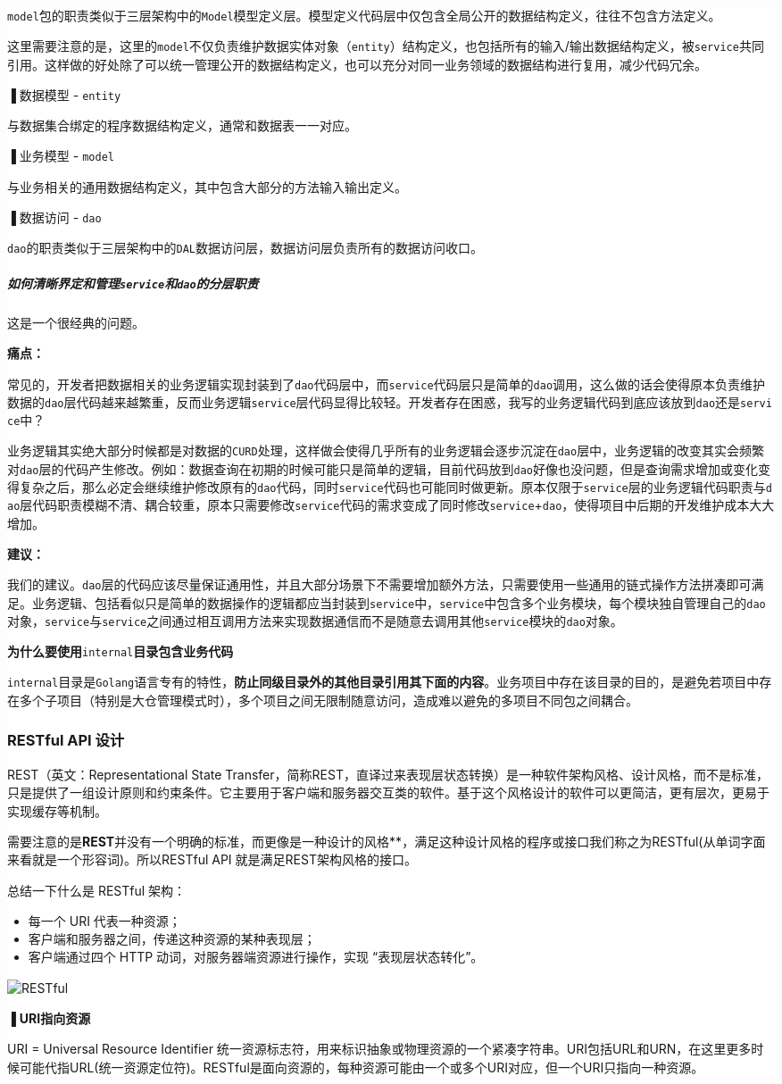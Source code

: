 `model`包的职责类似于三层架构中的`Model`模型定义层。模型定义代码层中仅包含全局公开的数据结构定义，往往不包含方法定义。

这里需要注意的是，这里的`model`不仅负责维护数据实体对象（`entity`）结构定义，也包括所有的输入/输出数据结构定义，被`service`共同引用。这样做的好处除了可以统一管理公开的数据结构定义，也可以充分对同一业务领域的数据结构进行复用，减少代码冗余。

▐ 数据模型 - `entity`

与数据集合绑定的程序数据结构定义，通常和数据表一一对应。

▐ 业务模型 - `model`

与业务相关的通用数据结构定义，其中包含大部分的方法输入输出定义。

▐ 数据访问 - `dao`

`dao`的职责类似于三层架构中的`DAL`数据访问层，数据访问层负责所有的数据访问收口。

##### **如何清晰界定和管理**`service`**和**`dao`**的分层职责**

这是一个很经典的问题。

**痛点：**

常见的，开发者把数据相关的业务逻辑实现封装到了`dao`代码层中，而`service`代码层只是简单的`dao`调用，这么做的话会使得原本负责维护数据的`dao`层代码越来越繁重，反而业务逻辑`service`层代码显得比较轻。开发者存在困惑，我写的业务逻辑代码到底应该放到`dao`还是`service`中？

业务逻辑其实绝大部分时候都是对数据的`CURD`处理，这样做会使得几乎所有的业务逻辑会逐步沉淀在`dao`层中，业务逻辑的改变其实会频繁对`dao`层的代码产生修改。例如：数据查询在初期的时候可能只是简单的逻辑，目前代码放到`dao`好像也没问题，但是查询需求增加或变化变得复杂之后，那么必定会继续维护修改原有的`dao`代码，同时`service`代码也可能同时做更新。原本仅限于`service`层的业务逻辑代码职责与`dao`层代码职责模糊不清、耦合较重，原本只需要修改`service`代码的需求变成了同时修改`service`+`dao`，使得项目中后期的开发维护成本大大增加。

**建议：**

我们的建议。`dao`层的代码应该尽量保证通用性，并且大部分场景下不需要增加额外方法，只需要使用一些通用的链式操作方法拼凑即可满足。业务逻辑、包括看似只是简单的数据操作的逻辑都应当封装到`service`中，`service`中包含多个业务模块，每个模块独自管理自己的`dao`对象，`service`与`service`之间通过相互调用方法来实现数据通信而不是随意去调用其他`service`模块的`dao`对象。

**为什么要使用**`internal`**目录包含业务代码**

`internal`目录是`Golang`语言专有的特性，**防止同级目录外的其他目录引用其下面的内容**。业务项目中存在该目录的目的，是避免若项目中存在多个子项目（特别是大仓管理模式时），多个项目之间无限制随意访问，造成难以避免的多项目不同包之间耦合。

### RESTful API 设计

REST（英文：Representational State Transfer，简称REST，直译过来表现层状态转换）是一种软件架构风格、设计风格，而不是标准，只是提供了一组设计原则和约束条件。它主要用于客户端和服务器交互类的软件。基于这个风格设计的软件可以更简洁，更有层次，更易于实现缓存等机制。

需要注意的是**REST**并没有一个明确的标准，而更像是一种设计的风格**，满足这种设计风格的程序或接口我们称之为RESTful(从单词字面来看就是一个形容词)。所以RESTful API 就是满足REST架构风格的接口。

总结一下什么是 RESTful 架构：

- 每一个 URI 代表一种资源；
- 客户端和服务器之间，传递这种资源的某种表现层；
- 客户端通过四个 HTTP 动词，对服务器端资源进行操作，实现 “表现层状态转化”。

![RESTful](/images/lesson11/RESTful.png)

▐ **URI指向资源**

URI = Universal Resource Identifier 统一资源标志符，用来标识抽象或物理资源的一个紧凑字符串。URI包括URL和URN，在这里更多时候可能代指URL(统一资源定位符)。RESTful是面向资源的，每种资源可能由一个或多个URI对应，但一个URI只指向一种资源。
